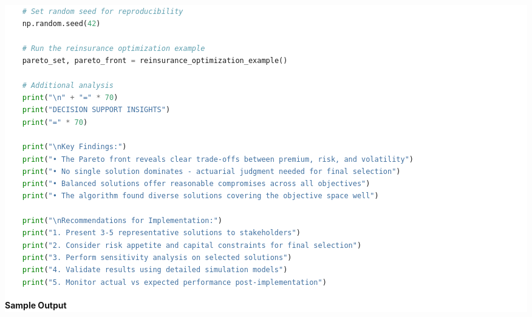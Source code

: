 ```python
    # Set random seed for reproducibility
    np.random.seed(42)

    # Run the reinsurance optimization example
    pareto_set, pareto_front = reinsurance_optimization_example()

    # Additional analysis
    print("\n" + "=" * 70)
    print("DECISION SUPPORT INSIGHTS")
    print("=" * 70)

    print("\nKey Findings:")
    print("• The Pareto front reveals clear trade-offs between premium, risk, and volatility")
    print("• No single solution dominates - actuarial judgment needed for final selection")
    print("• Balanced solutions offer reasonable compromises across all objectives")
    print("• The algorithm found diverse solutions covering the objective space well")

    print("\nRecommendations for Implementation:")
    print("1. Present 3-5 representative solutions to stakeholders")
    print("2. Consider risk appetite and capital constraints for final selection")
    print("3. Perform sensitivity analysis on selected solutions")
    print("4. Validate results using detailed simulation models")
    print("5. Monitor actual vs expected performance post-implementation")
```

#### Sample Output
